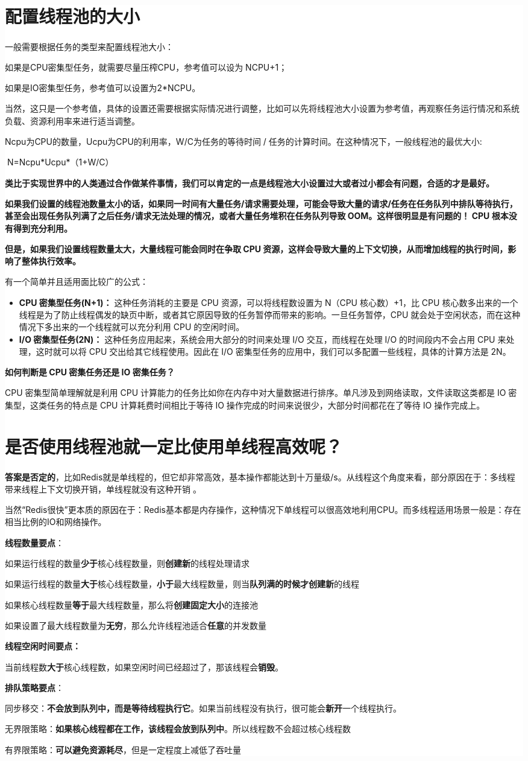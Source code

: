 # **配置线程池的大小**

一般需要根据任务的类型来配置线程池大小：

 如果是CPU密集型任务，就需要尽量压榨CPU，参考值可以设为 NCPU+1；

 如果是IO密集型任务，参考值可以设置为2*NCPU。

当然，这只是一个参考值，具体的设置还需要根据实际情况进行调整，比如可以先将线程池大小设置为参考值，再观察任务运行情况和系统负载、资源利用率来进行适当调整。

Ncpu为CPU的数量，Ucpu为CPU的利用率，W/C为任务的等待时间 / 任务的计算时间。在这种情况下，一般线程池的最优大小: 

​															N=Ncpu\*Ucpu\*（1+W/C）

**类比于实现世界中的人类通过合作做某件事情，我们可以肯定的一点是线程池大小设置过大或者过小都会有问题，合适的才是最好。**

**如果我们设置的线程池数量太小的话，如果同一时间有大量任务/请求需要处理，可能会导致大量的请求/任务在任务队列中排队等待执行，甚至会出现任务队列满了之后任务/请求无法处理的情况，或者大量任务堆积在任务队列导致 OOM。这样很明显是有问题的！ CPU 根本没有得到充分利用。**

**但是，如果我们设置线程数量太大，大量线程可能会同时在争取 CPU 资源，这样会导致大量的上下文切换，从而增加线程的执行时间，影响了整体执行效率。**

有一个简单并且适用面比较广的公式：

- **CPU 密集型任务(N+1)：** 这种任务消耗的主要是 CPU 资源，可以将线程数设置为 N（CPU 核心数）+1，比 CPU 核心数多出来的一个线程是为了防止线程偶发的缺页中断，或者其它原因导致的任务暂停而带来的影响。一旦任务暂停，CPU 就会处于空闲状态，而在这种情况下多出来的一个线程就可以充分利用 CPU 的空闲时间。
- **I/O 密集型任务(2N)：** 这种任务应用起来，系统会用大部分的时间来处理 I/O 交互，而线程在处理 I/O 的时间段内不会占用 CPU 来处理，这时就可以将 CPU 交出给其它线程使用。因此在 I/O 密集型任务的应用中，我们可以多配置一些线程，具体的计算方法是 2N。

**如何判断是 CPU 密集任务还是 IO 密集任务？**

CPU 密集型简单理解就是利用 CPU 计算能力的任务比如你在内存中对大量数据进行排序。单凡涉及到网络读取，文件读取这类都是 IO 密集型，这类任务的特点是 CPU 计算耗费时间相比于等待 IO 操作完成的时间来说很少，大部分时间都花在了等待 IO 操作完成上。

# **是否使用线程池就一定比使用单线程高效呢？**

**答案是否定的**，比如Redis就是单线程的，但它却非常高效，基本操作都能达到十万量级/s。从线程这个角度来看，部分原因在于：多线程带来线程上下文切换开销，单线程就没有这种开销 。

当然“Redis很快”更本质的原因在于：Redis基本都是内存操作，这种情况下单线程可以很高效地利用CPU。而多线程适用场景一般是：存在相当比例的IO和网络操作。

**线程数量要点**：

 如果运行线程的数量**少于**核心线程数量，则**创建新**的线程处理请求

 如果运行线程的数量**大于**核心线程数量，**小于**最大线程数量，则当**队列满的时候才创建新**的线程

 如果核心线程数量**等于**最大线程数量，那么将**创建固定大小**的连接池

 如果设置了最大线程数量为**无穷**，那么允许线程池适合**任意**的并发数量

**线程空闲时间要点：**

 当前线程数**大于**核心线程数，如果空闲时间已经超过了，那该线程会**销毁**。

**排队策略要点**：

 同步移交：**不会放到队列中，而是等待线程执行它**。如果当前线程没有执行，很可能会**新开**一个线程执行。

 无界限策略：**如果核心线程都在工作，该线程会放到队列中**。所以线程数不会超过核心线程数

 有界限策略：**可以避免资源耗尽**，但是一定程度上减低了吞吐量
